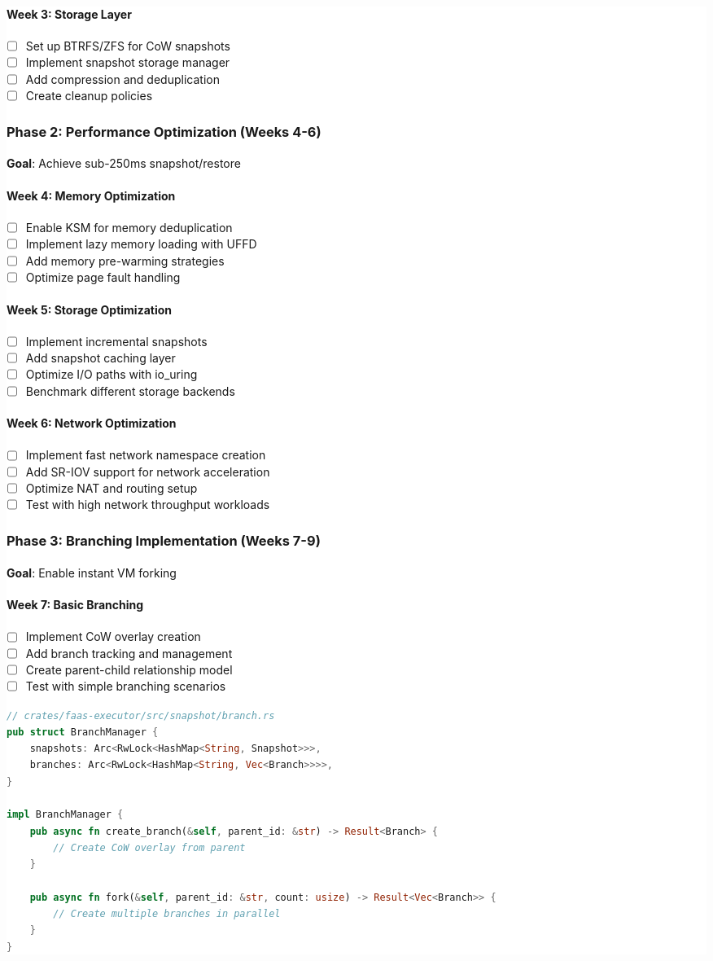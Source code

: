 #### Week 3: Storage Layer
- [ ] Set up BTRFS/ZFS for CoW snapshots
- [ ] Implement snapshot storage manager
- [ ] Add compression and deduplication
- [ ] Create cleanup policies

### Phase 2: Performance Optimization (Weeks 4-6)
**Goal**: Achieve sub-250ms snapshot/restore

#### Week 4: Memory Optimization
- [ ] Enable KSM for memory deduplication
- [ ] Implement lazy memory loading with UFFD
- [ ] Add memory pre-warming strategies
- [ ] Optimize page fault handling

#### Week 5: Storage Optimization
- [ ] Implement incremental snapshots
- [ ] Add snapshot caching layer
- [ ] Optimize I/O paths with io_uring
- [ ] Benchmark different storage backends

#### Week 6: Network Optimization
- [ ] Implement fast network namespace creation
- [ ] Add SR-IOV support for network acceleration
- [ ] Optimize NAT and routing setup
- [ ] Test with high network throughput workloads

### Phase 3: Branching Implementation (Weeks 7-9)
**Goal**: Enable instant VM forking

#### Week 7: Basic Branching
- [ ] Implement CoW overlay creation
- [ ] Add branch tracking and management
- [ ] Create parent-child relationship model
- [ ] Test with simple branching scenarios

```rust
// crates/faas-executor/src/snapshot/branch.rs
pub struct BranchManager {
    snapshots: Arc<RwLock<HashMap<String, Snapshot>>>,
    branches: Arc<RwLock<HashMap<String, Vec<Branch>>>>,
}

impl BranchManager {
    pub async fn create_branch(&self, parent_id: &str) -> Result<Branch> {
        // Create CoW overlay from parent
    }

    pub async fn fork(&self, parent_id: &str, count: usize) -> Result<Vec<Branch>> {
        // Create multiple branches in parallel
    }
}
```
